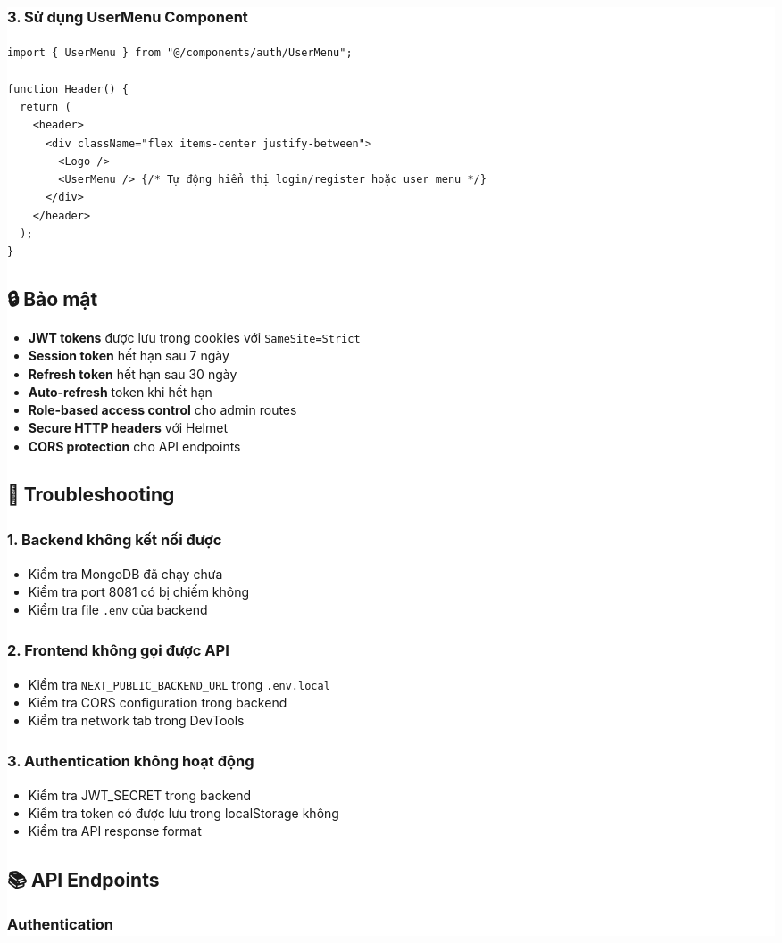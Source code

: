 ### 3. Sử dụng UserMenu Component

```tsx
import { UserMenu } from "@/components/auth/UserMenu";

function Header() {
  return (
    <header>
      <div className="flex items-center justify-between">
        <Logo />
        <UserMenu /> {/* Tự động hiển thị login/register hoặc user menu */}
      </div>
    </header>
  );
}
```

## 🔒 Bảo mật

- **JWT tokens** được lưu trong cookies với `SameSite=Strict`
- **Session token** hết hạn sau 7 ngày
- **Refresh token** hết hạn sau 30 ngày
- **Auto-refresh** token khi hết hạn
- **Role-based access control** cho admin routes
- **Secure HTTP headers** với Helmet
- **CORS protection** cho API endpoints

## 🚨 Troubleshooting

### 1. Backend không kết nối được

- Kiểm tra MongoDB đã chạy chưa
- Kiểm tra port 8081 có bị chiếm không
- Kiểm tra file `.env` của backend

### 2. Frontend không gọi được API

- Kiểm tra `NEXT_PUBLIC_BACKEND_URL` trong `.env.local`
- Kiểm tra CORS configuration trong backend
- Kiểm tra network tab trong DevTools

### 3. Authentication không hoạt động

- Kiểm tra JWT_SECRET trong backend
- Kiểm tra token có được lưu trong localStorage không
- Kiểm tra API response format

## 📚 API Endpoints

### Authentication
